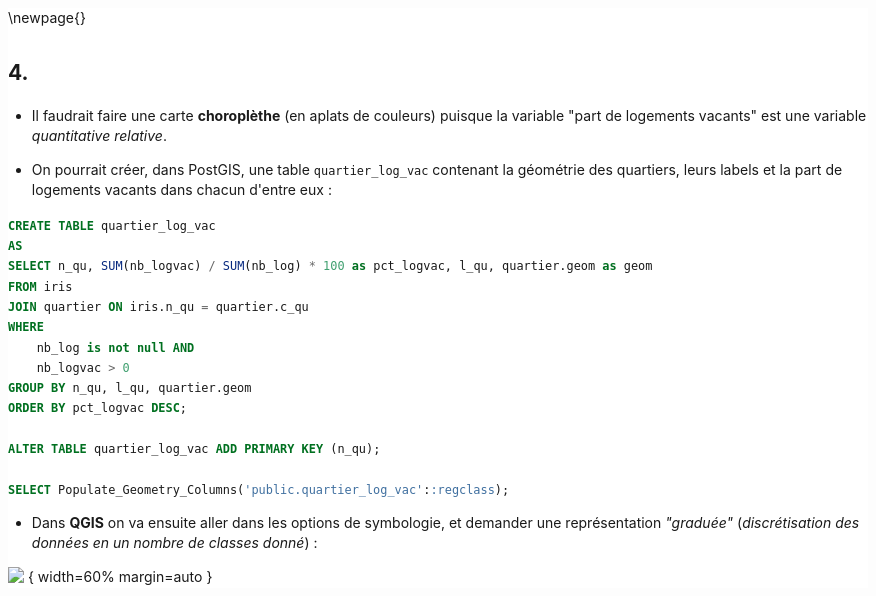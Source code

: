 
\newpage{}

## 4.

- Il faudrait faire une carte **choroplèthe** (en aplats de couleurs) puisque la variable "part de logements vacants" est une variable *quantitative relative*.

- On pourrait créer, dans PostGIS, une table `quartier_log_vac` contenant la géométrie des quartiers, leurs labels et la part de logements vacants dans chacun d'entre eux :

```sql
CREATE TABLE quartier_log_vac
AS
SELECT n_qu, SUM(nb_logvac) / SUM(nb_log) * 100 as pct_logvac, l_qu, quartier.geom as geom
FROM iris
JOIN quartier ON iris.n_qu = quartier.c_qu
WHERE
    nb_log is not null AND
    nb_logvac > 0
GROUP BY n_qu, l_qu, quartier.geom
ORDER BY pct_logvac DESC;

ALTER TABLE quartier_log_vac ADD PRIMARY KEY (n_qu);

SELECT Populate_Geometry_Columns('public.quartier_log_vac'::regclass);
```

- Dans **QGIS** on va ensuite aller dans les options de symbologie, et demander une représentation *"graduée"* (*discrétisation des données en un nombre de classes donné*) :


![&nbsp;](./images/choro_log_vac.png){ width=60% margin=auto }